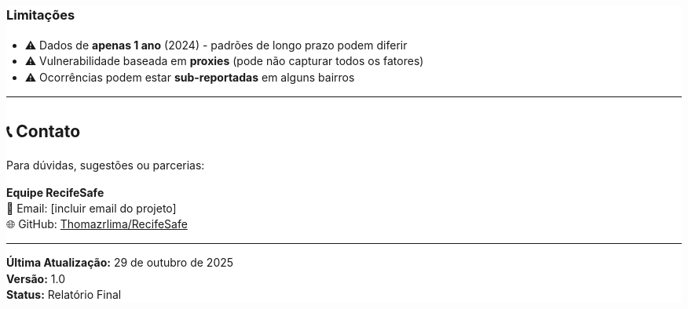 ### Limitações
- ⚠️ Dados de **apenas 1 ano** (2024) - padrões de longo prazo podem diferir
- ⚠️ Vulnerabilidade baseada em **proxies** (pode não capturar todos os fatores)
- ⚠️ Ocorrências podem estar **sub-reportadas** em alguns bairros

---

## 📞 Contato

Para dúvidas, sugestões ou parcerias:

**Equipe RecifeSafe**  
📧 Email: [incluir email do projeto]  
🌐 GitHub: [Thomazrlima/RecifeSafe](https://github.com/Thomazrlima/RecifeSafe)

---

**Última Atualização:** 29 de outubro de 2025  
**Versão:** 1.0  
**Status:** Relatório Final
